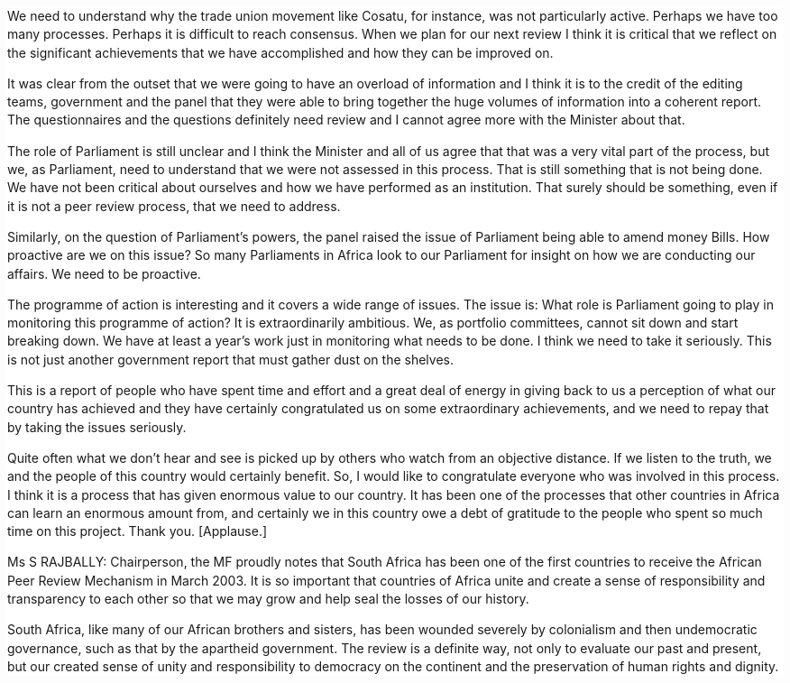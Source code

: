 We need to understand why the trade union movement like Cosatu, for
instance, was not particularly active. Perhaps we have too many processes.
Perhaps it is difficult to reach consensus. When we plan for our next
review I think it is critical that we reflect on the significant
achievements that we have accomplished and how they can be improved on.

It was clear from the outset that we were going to have an overload of
information and I think it is to the credit of the editing teams,
government and the panel that they were able to bring together the huge
volumes of information into a coherent report. The questionnaires and the
questions definitely need review and I cannot agree more with the Minister
about that.

The role of Parliament is still unclear and I think the Minister and all of
us agree that that was a very vital part of the process, but we, as
Parliament, need to understand that we were not assessed in this process.
That is still something that is not being done. We have not been critical
about ourselves and how we have performed as an institution. That surely
should be something, even if it is not a peer review process, that we need
to address.

Similarly, on the question of Parliament’s powers, the panel raised the
issue of Parliament being able to amend money Bills. How proactive are we
on this issue? So many Parliaments in Africa look to our Parliament for
insight on how we are conducting our affairs. We need to be proactive.

The programme of action is interesting and it covers a wide range of
issues. The issue is: What role is Parliament going to play in monitoring
this programme of action? It is extraordinarily ambitious. We, as portfolio
committees, cannot sit down and start breaking down. We have at least a
year’s work just in monitoring what needs to be done. I think we need to
take it seriously. This is not just another government report that must
gather dust on the shelves.

This is a report of people who have spent time and effort and a great deal
of energy in giving back to us a perception of what our country has
achieved and they have certainly congratulated us on some extraordinary
achievements, and we need to repay that by taking the issues seriously.

Quite often what we don’t hear and see is picked up by others who watch
from an objective distance. If we listen to the truth, we and the people of
this country would certainly benefit. So, I would like to congratulate
everyone who was involved in this process. I think it is a process that has
given enormous value to our country. It has been one of the processes that
other countries in Africa can learn an enormous amount from, and certainly
we in this country owe a debt of gratitude to the people who spent so much
time on this project. Thank you. [Applause.]

Ms S RAJBALLY: Chairperson, the MF proudly notes that South Africa has been
one of the first countries to receive the African Peer Review Mechanism in
March 2003. It is so important that countries of Africa unite and create a
sense of responsibility and transparency to each other so that we may grow
and help seal the losses of our history.

South Africa, like many of our African brothers and sisters, has been
wounded severely by colonialism and then undemocratic governance, such as
that by the apartheid government. The review is a definite way, not only to
evaluate our past and present, but our created sense of unity and
responsibility to democracy on the continent and the preservation of human
rights and dignity.
